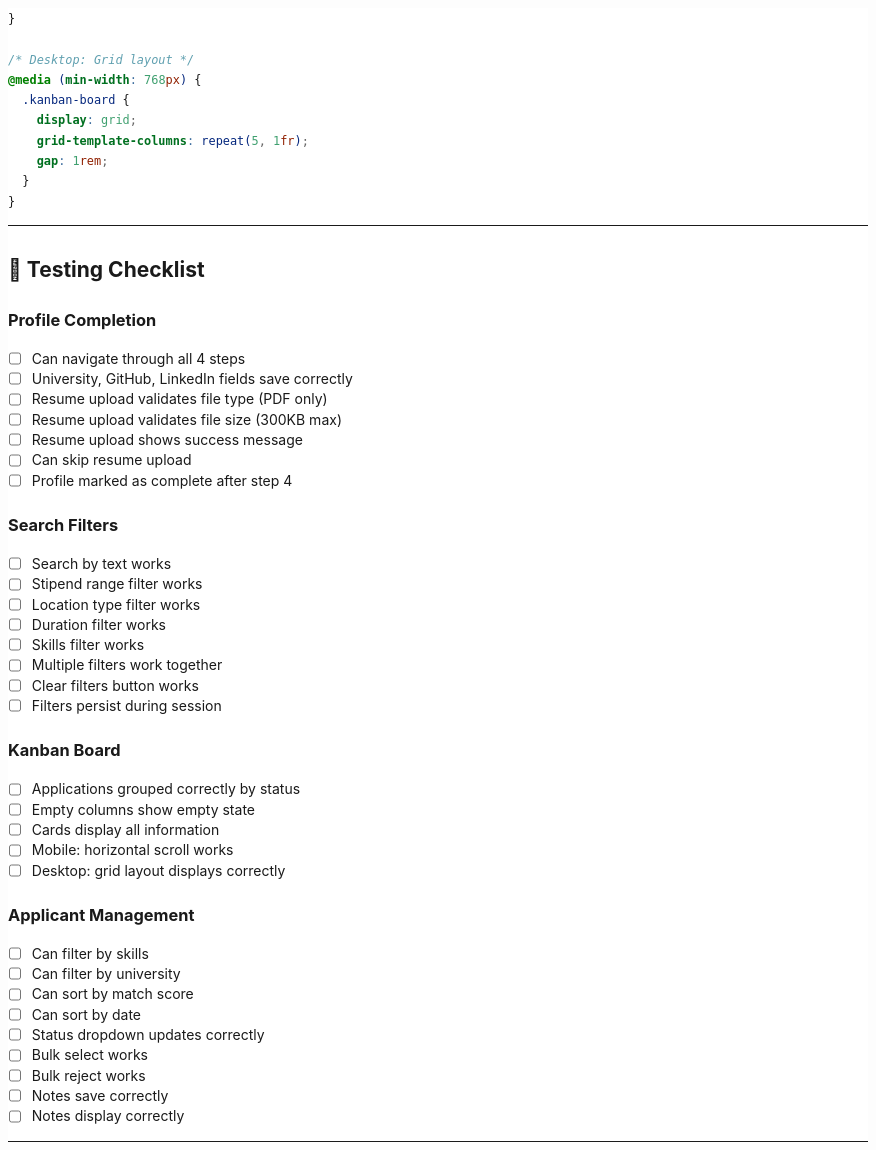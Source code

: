 ```css
}

/* Desktop: Grid layout */
@media (min-width: 768px) {
  .kanban-board {
    display: grid;
    grid-template-columns: repeat(5, 1fr);
    gap: 1rem;
  }
}
```

---

## 🧪 Testing Checklist

### Profile Completion
- [ ] Can navigate through all 4 steps
- [ ] University, GitHub, LinkedIn fields save correctly
- [ ] Resume upload validates file type (PDF only)
- [ ] Resume upload validates file size (300KB max)
- [ ] Resume upload shows success message
- [ ] Can skip resume upload
- [ ] Profile marked as complete after step 4

### Search Filters
- [ ] Search by text works
- [ ] Stipend range filter works
- [ ] Location type filter works
- [ ] Duration filter works
- [ ] Skills filter works
- [ ] Multiple filters work together
- [ ] Clear filters button works
- [ ] Filters persist during session

### Kanban Board
- [ ] Applications grouped correctly by status
- [ ] Empty columns show empty state
- [ ] Cards display all information
- [ ] Mobile: horizontal scroll works
- [ ] Desktop: grid layout displays correctly

### Applicant Management
- [ ] Can filter by skills
- [ ] Can filter by university
- [ ] Can sort by match score
- [ ] Can sort by date
- [ ] Status dropdown updates correctly
- [ ] Bulk select works
- [ ] Bulk reject works
- [ ] Notes save correctly
- [ ] Notes display correctly

---